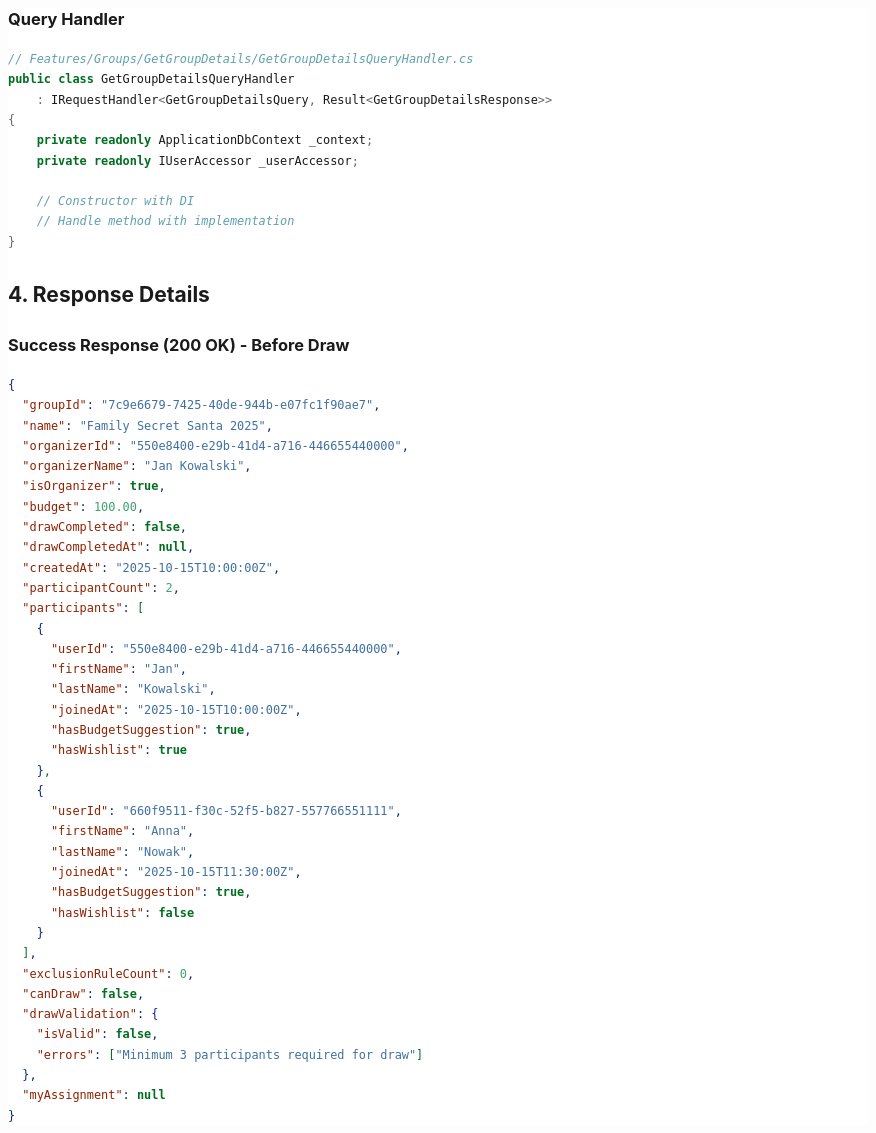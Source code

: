 ### Query Handler
```csharp
// Features/Groups/GetGroupDetails/GetGroupDetailsQueryHandler.cs
public class GetGroupDetailsQueryHandler
    : IRequestHandler<GetGroupDetailsQuery, Result<GetGroupDetailsResponse>>
{
    private readonly ApplicationDbContext _context;
    private readonly IUserAccessor _userAccessor;

    // Constructor with DI
    // Handle method with implementation
}
```

## 4. Response Details

### Success Response (200 OK) - Before Draw
```json
{
  "groupId": "7c9e6679-7425-40de-944b-e07fc1f90ae7",
  "name": "Family Secret Santa 2025",
  "organizerId": "550e8400-e29b-41d4-a716-446655440000",
  "organizerName": "Jan Kowalski",
  "isOrganizer": true,
  "budget": 100.00,
  "drawCompleted": false,
  "drawCompletedAt": null,
  "createdAt": "2025-10-15T10:00:00Z",
  "participantCount": 2,
  "participants": [
    {
      "userId": "550e8400-e29b-41d4-a716-446655440000",
      "firstName": "Jan",
      "lastName": "Kowalski",
      "joinedAt": "2025-10-15T10:00:00Z",
      "hasBudgetSuggestion": true,
      "hasWishlist": true
    },
    {
      "userId": "660f9511-f30c-52f5-b827-557766551111",
      "firstName": "Anna",
      "lastName": "Nowak",
      "joinedAt": "2025-10-15T11:30:00Z",
      "hasBudgetSuggestion": true,
      "hasWishlist": false
    }
  ],
  "exclusionRuleCount": 0,
  "canDraw": false,
  "drawValidation": {
    "isValid": false,
    "errors": ["Minimum 3 participants required for draw"]
  },
  "myAssignment": null
}
```
